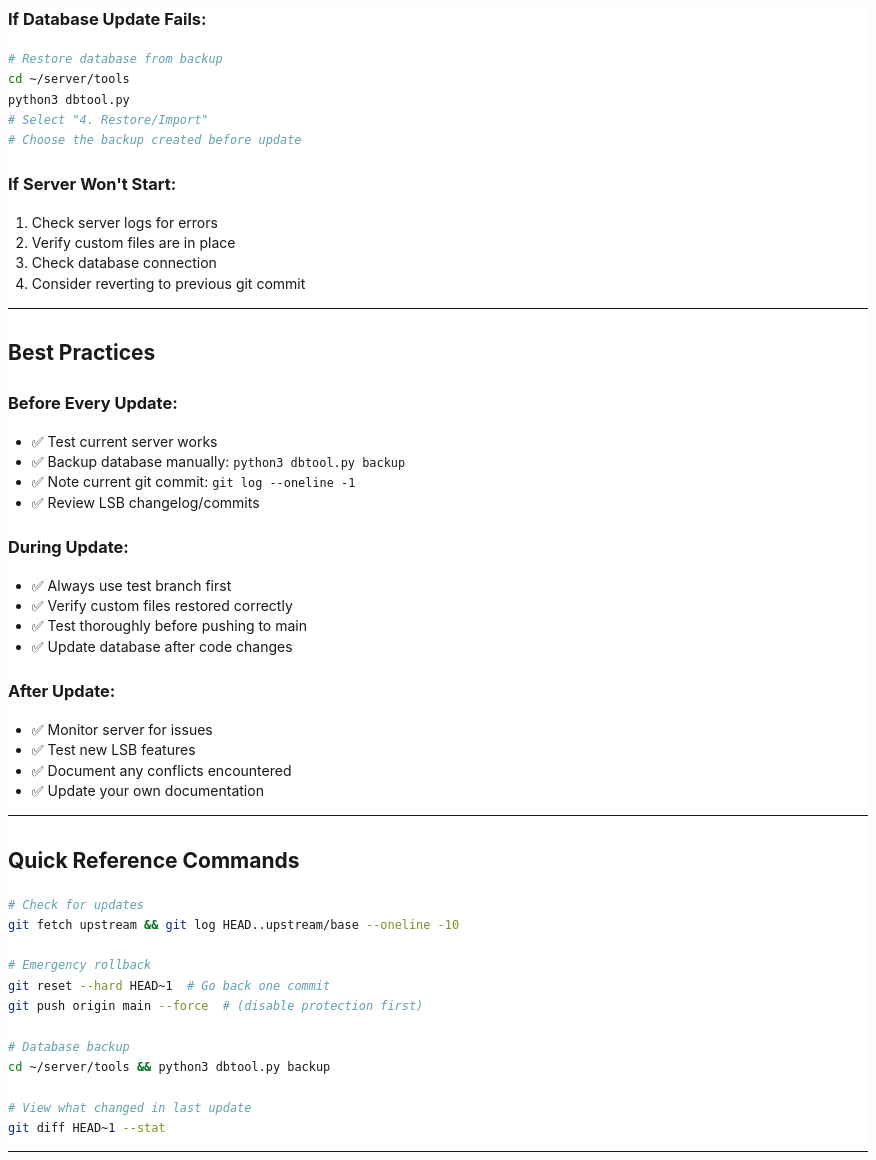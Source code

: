 ### If Database Update Fails:
```bash
# Restore database from backup
cd ~/server/tools
python3 dbtool.py
# Select "4. Restore/Import"
# Choose the backup created before update
```

### If Server Won't Start:
1. Check server logs for errors
2. Verify custom files are in place
3. Check database connection
4. Consider reverting to previous git commit

---

## Best Practices

### Before Every Update:
- ✅ Test current server works
- ✅ Backup database manually: `python3 dbtool.py backup`
- ✅ Note current git commit: `git log --oneline -1`
- ✅ Review LSB changelog/commits

### During Update:
- ✅ Always use test branch first
- ✅ Verify custom files restored correctly
- ✅ Test thoroughly before pushing to main
- ✅ Update database after code changes

### After Update:
- ✅ Monitor server for issues
- ✅ Test new LSB features
- ✅ Document any conflicts encountered
- ✅ Update your own documentation

---

## Quick Reference Commands

```bash
# Check for updates
git fetch upstream && git log HEAD..upstream/base --oneline -10

# Emergency rollback
git reset --hard HEAD~1  # Go back one commit
git push origin main --force  # (disable protection first)

# Database backup
cd ~/server/tools && python3 dbtool.py backup

# View what changed in last update
git diff HEAD~1 --stat
```

---